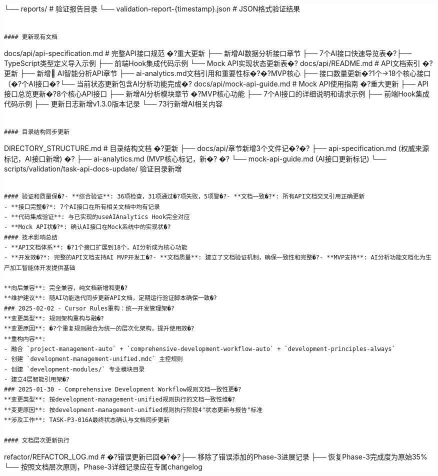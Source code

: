 └── reports/                                     # 验证报告目录
    └── validation-report-{timestamp}.json       # JSON格式验证结果
```

#### 更新现有文档
```
docs/api/api-specification.md                    # 完整API接口规范 �?重大更新
├── 新增AI数据分析接口章节
├── 7个AI接口快速导览表�?├── TypeScript类型定义导入示例
├── 前端Hook集成代码示例
└── Mock API实现状态更新表�?
docs/api/README.md                               # API文档索引 �?更新
├── 新增🧠 AI智能分析API章节
├── ai-analytics.md文档引用和重要性标�?�?MVP核心
├── 接口数量更新�?1个→18个核心接口（�?个AI接口�?└── 当前状态更新包含AI分析功能完成�?
docs/api/mock-api-guide.md                       # Mock API使用指南 �?重大更新
├── API接口总览更新�?8个核心API接口
├── 新增AI分析模块章节 �?MVP核心功能
├── 7个AI接口的详细说明和请求示例
├── 前端Hook集成代码示例
├── 更新日志新增v1.3.0版本记录
└── 73行新增AI相关内容
```

#### 目录结构同步更新
```
DIRECTORY_STRUCTURE.md                           # 目录结构文档 �?更新
├── docs/api/章节新增3个文件记�?�?  ├── api-specification.md (权威来源标记，AI接口新增)
�?  ├── ai-analytics.md (MVP核心标记，新�?
�?  └── mock-api-guide.md (AI接口更新标记)
└── scripts/validation/task-api-docs-update/ 验证目录新增
```

#### 验证和质量保�?- **综合验证**: 36项检查，31项通过�?项失败，5项警�?- **文档一致�?*: 所有API文档交叉引用正确更新
- **接口完整�?*: 7个AI接口在所有相关文档中均有记录
- **代码集成验证**: 与已实现的useAIAnalytics Hook完全对应
- **Mock API状�?*: 确认AI接口在Mock系统中的实现状�?
#### 技术影响总结
- **API文档体系**: �?1个接口扩展到18个，AI分析成为核心功能
- **开发效�?*: 完整的API文档支持AI MVP开发工�?- **文档质量**: 建立了文档验证机制，确保一致性和完整�?- **MVP支持**: AI分析功能文档化为生产加工智能体开发提供基础

**向后兼容**: 完全兼容，纯文档新增和更�? 
**维护建议**: 随AI功能迭代同步更新API文档，定期运行验证脚本确保一致�?
### 2025-02-02 - Cursor Rules重构：统一开发管理架�?
**变更类型**: 规则架构重构与融�? 
**变更原因**: �?个重复规则融合为统一的层次化架构，提升使用效�? 
**重构内容**:
- 融合 `project-management-auto` + `comprehensive-development-workflow-auto` + `development-principles-always`
- 创建 `development-management-unified.mdc` 主控规则
- 创建 `development-modules/` 专业模块目录
- 建立4层智能引用架�?
### 2025-01-30 - Comprehensive Development Workflow规则文档一致性更�?
**变更类型**: 按development-management-unified规则执行的文档一致性维�? 
**变更原因**: 按development-management-unified规则执行阶段4"状态更新与报告"标准  
**涉及工作**: TASK-P3-016A最终状态确认与文档同步更新

#### 文档层次更新执行
```
refactor/REFACTOR_LOG.md                         # �?错误更新已回�?�?├── 移除了错误添加的Phase-3进展记录
├── 恢复Phase-3完成度为原始35%
└── 按照文档层次原则，Phase-3详细记录应在专属changelog
